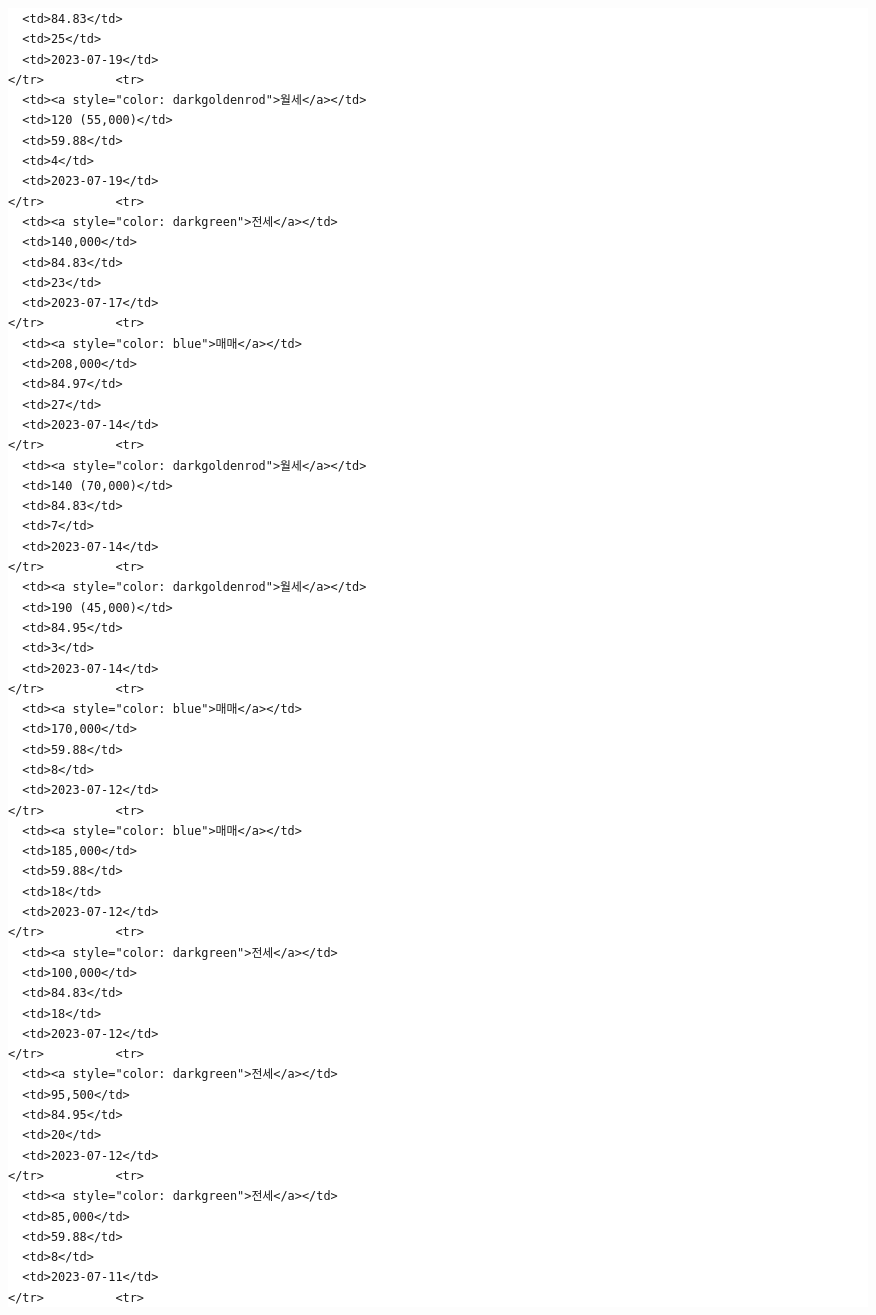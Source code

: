       <td>84.83</td>
      <td>25</td>
      <td>2023-07-19</td>
    </tr>          <tr>
      <td><a style="color: darkgoldenrod">월세</a></td>
      <td>120 (55,000)</td>
      <td>59.88</td>
      <td>4</td>
      <td>2023-07-19</td>
    </tr>          <tr>
      <td><a style="color: darkgreen">전세</a></td>
      <td>140,000</td>
      <td>84.83</td>
      <td>23</td>
      <td>2023-07-17</td>
    </tr>          <tr>
      <td><a style="color: blue">매매</a></td>
      <td>208,000</td>
      <td>84.97</td>
      <td>27</td>
      <td>2023-07-14</td>
    </tr>          <tr>
      <td><a style="color: darkgoldenrod">월세</a></td>
      <td>140 (70,000)</td>
      <td>84.83</td>
      <td>7</td>
      <td>2023-07-14</td>
    </tr>          <tr>
      <td><a style="color: darkgoldenrod">월세</a></td>
      <td>190 (45,000)</td>
      <td>84.95</td>
      <td>3</td>
      <td>2023-07-14</td>
    </tr>          <tr>
      <td><a style="color: blue">매매</a></td>
      <td>170,000</td>
      <td>59.88</td>
      <td>8</td>
      <td>2023-07-12</td>
    </tr>          <tr>
      <td><a style="color: blue">매매</a></td>
      <td>185,000</td>
      <td>59.88</td>
      <td>18</td>
      <td>2023-07-12</td>
    </tr>          <tr>
      <td><a style="color: darkgreen">전세</a></td>
      <td>100,000</td>
      <td>84.83</td>
      <td>18</td>
      <td>2023-07-12</td>
    </tr>          <tr>
      <td><a style="color: darkgreen">전세</a></td>
      <td>95,500</td>
      <td>84.95</td>
      <td>20</td>
      <td>2023-07-12</td>
    </tr>          <tr>
      <td><a style="color: darkgreen">전세</a></td>
      <td>85,000</td>
      <td>59.88</td>
      <td>8</td>
      <td>2023-07-11</td>
    </tr>          <tr>